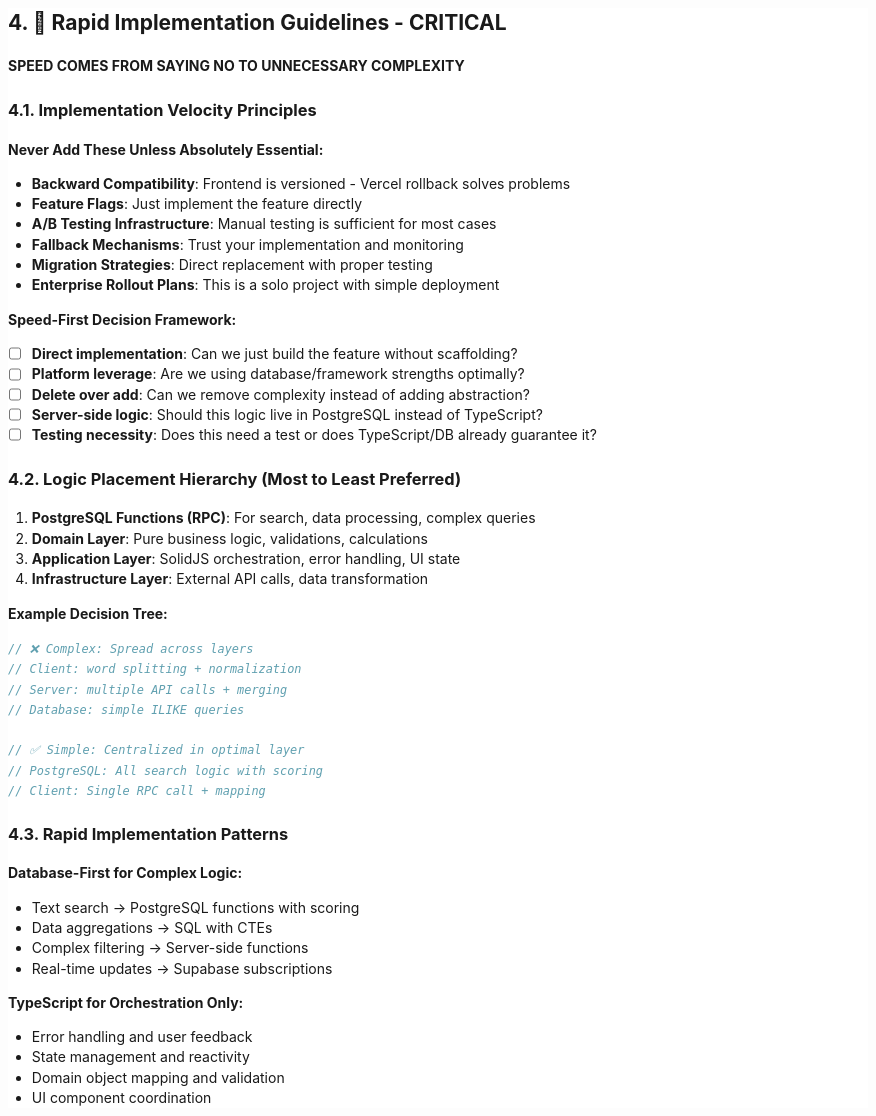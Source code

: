## 4. 🚀 Rapid Implementation Guidelines - CRITICAL

**SPEED COMES FROM SAYING NO TO UNNECESSARY COMPLEXITY**

### 4.1. Implementation Velocity Principles

**Never Add These Unless Absolutely Essential:**
- **Backward Compatibility**: Frontend is versioned - Vercel rollback solves problems
- **Feature Flags**: Just implement the feature directly
- **A/B Testing Infrastructure**: Manual testing is sufficient for most cases
- **Fallback Mechanisms**: Trust your implementation and monitoring
- **Migration Strategies**: Direct replacement with proper testing
- **Enterprise Rollout Plans**: This is a solo project with simple deployment

**Speed-First Decision Framework:**
- [ ] **Direct implementation**: Can we just build the feature without scaffolding?
- [ ] **Platform leverage**: Are we using database/framework strengths optimally?
- [ ] **Delete over add**: Can we remove complexity instead of adding abstraction?
- [ ] **Server-side logic**: Should this logic live in PostgreSQL instead of TypeScript?
- [ ] **Testing necessity**: Does this need a test or does TypeScript/DB already guarantee it?

### 4.2. Logic Placement Hierarchy (Most to Least Preferred)

1. **PostgreSQL Functions (RPC)**: For search, data processing, complex queries
2. **Domain Layer**: Pure business logic, validations, calculations  
3. **Application Layer**: SolidJS orchestration, error handling, UI state
4. **Infrastructure Layer**: External API calls, data transformation

**Example Decision Tree:**
```typescript
// ❌ Complex: Spread across layers
// Client: word splitting + normalization
// Server: multiple API calls + merging
// Database: simple ILIKE queries

// ✅ Simple: Centralized in optimal layer  
// PostgreSQL: All search logic with scoring
// Client: Single RPC call + mapping
```

### 4.3. Rapid Implementation Patterns

**Database-First for Complex Logic:**
- Text search → PostgreSQL functions with scoring
- Data aggregations → SQL with CTEs  
- Complex filtering → Server-side functions
- Real-time updates → Supabase subscriptions

**TypeScript for Orchestration Only:**
- Error handling and user feedback
- State management and reactivity
- Domain object mapping and validation
- UI component coordination
